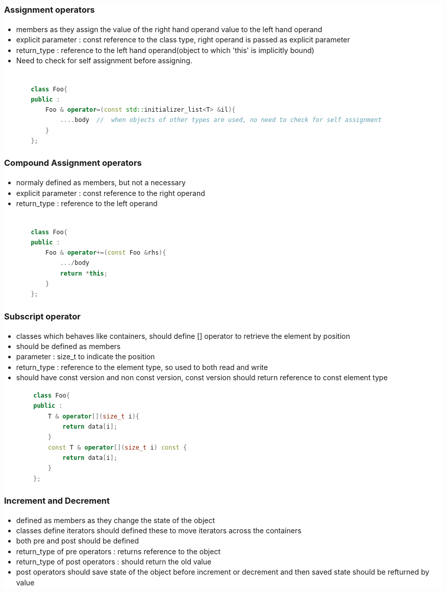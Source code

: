 ### Assignment operators
- members as they assign the value of the right hand operand value to the left hand operand
- explicit parameter : const reference to the class type, right operand is passed as explicit parameter
- return_type : reference to the left hand operand(object to which 'this' is implicitly bound)
- Need to check for self assignment before assigning.
    ```c++
    
        class Foo{
        public :
            Foo & operator=(const std::initializer_list<T> &il){
                ....body  //  when objects of other types are used, no need to check for self assignment
            }
        };
    ```

### Compound Assignment operators
- normaly defined as members, but not a necessary
- explicit parameter : const reference to the right operand
- return_type : reference to the left operand
    ```C++
    
        class Foo{
        public :
            Foo & operator+=(const Foo &rhs){
                .../body
                return *this;
            }
        };
    ```

### Subscript operator
- classes which behaves like containers, should define [] operator to retrieve the element by position
- should be defined as members
- parameter : size_t to indicate the position
- return_type : reference to the element type, so used to both read and write
- should have const version and non const version, const version should return reference to const element type

```c++
        class Foo{
        public :
            T & operator[](size_t i){
                return data[i];
            }
            const T & operator[](size_t i) const {
                return data[i];
            }
        };

```
### Increment and Decrement 
- defined as members as they change the state of the object
- classes define iterators should defined these to move iterators across the containers
- both pre and post should be defined
- return_type of pre operators : returns reference to the object
- return_type of post operators : should return the old value
- post operators should save state of the object before increment or decrement and then saved state should be refturned by value